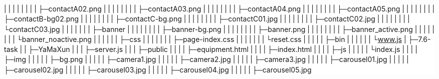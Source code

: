 |    |    |  |   |  |   |  |    ├─contactA02.png
|    |    |  |   |  |   |  |    ├─contactA03.png
|    |    |  |   |  |   |  |    ├─contactA04.png
|    |    |  |   |  |   |  |    ├─contactA05.png
|    |    |  |   |  |   |  |    ├─contactB-bg02.png
|    |    |  |   |  |   |  |    ├─contactC-bg.png
|    |    |  |   |  |   |  |    ├─contactC01.jpg
|    |    |  |   |  |   |  |    ├─contactC02.jpg
|    |    |  |   |  |   |  |    └contactC03.jpg
|    |    |  |   |  |   |  ├─banner
|    |    |  |   |  |   |  |   ├─banner-bg.png
|    |    |  |   |  |   |  |   ├─banner.png
|    |    |  |   |  |   |  |   ├─banner_active.png
|    |    |  |   |  |   |  |   └banner_noactive.png
|    |    |  |   |  |   ├─css
|    |    |  |   |  |   |  ├─page-index.css
|    |    |  |   |  |   |  └reset.css
|    |    |  |   |  ├─bin
|    |    |  |   |  |  └www.js
|    ├─7.6-task
|    |    ├─YaMaXun
|    |    |    ├─server.js
|    |    |    ├─public
|    |    |    |   ├─equipment.html
|    |    |    |   ├─index.html
|    |    |    |   ├─js
|    |    |    |   | └index.js
|    |    |    |   ├─img
|    |    |    |   |  ├─bg.png
|    |    |    |   |  ├─camera1.jpg
|    |    |    |   |  ├─camera2.jpg
|    |    |    |   |  ├─camera3.jpg
|    |    |    |   |  ├─carousel01.jpg
|    |    |    |   |  ├─carousel02.jpg
|    |    |    |   |  ├─carousel03.jpg
|    |    |    |   |  ├─carousel04.jpg
|    |    |    |   |  ├─carousel05.jpg